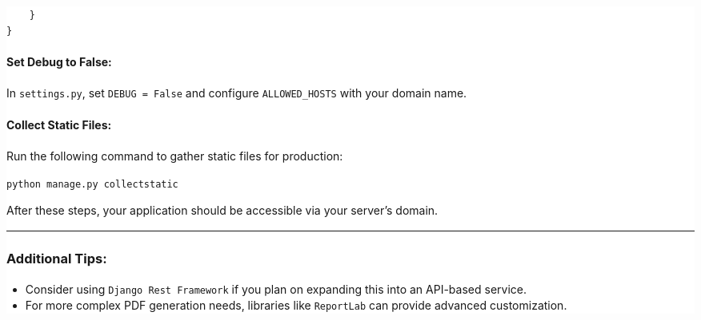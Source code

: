 ```nginx
    }
}
```

#### Set Debug to False:

In `settings.py`, set `DEBUG = False` and configure `ALLOWED_HOSTS` with your domain name.

#### Collect Static Files:

Run the following command to gather static files for production:

```bash
python manage.py collectstatic
```

After these steps, your application should be accessible via your server’s domain.

---

### Additional Tips:
- Consider using `Django Rest Framework` if you plan on expanding this into an API-based service.
- For more complex PDF generation needs, libraries like `ReportLab` can provide advanced customization.
